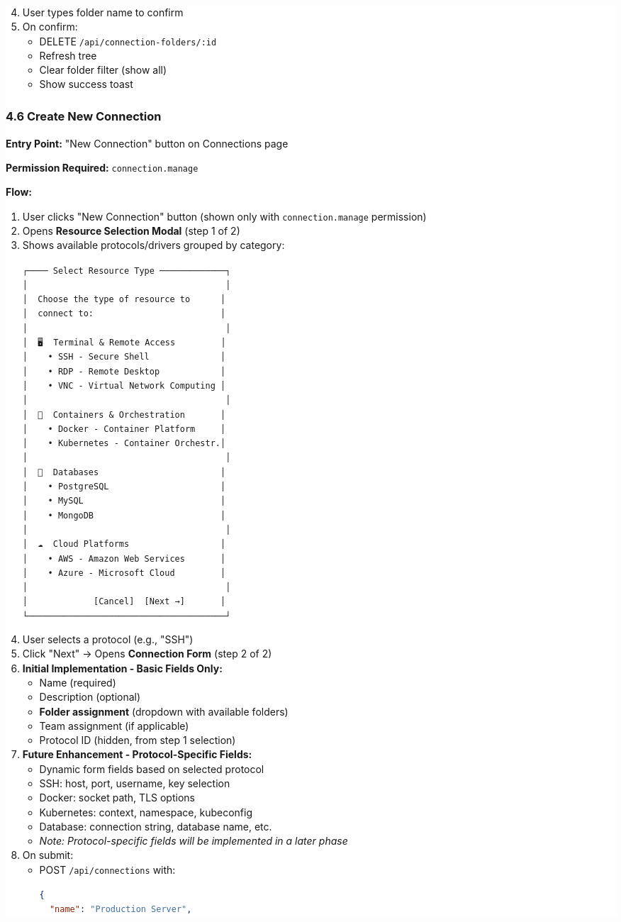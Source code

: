 4. User types folder name to confirm
5. On confirm:
   - DELETE `/api/connection-folders/:id`
   - Refresh tree
   - Clear folder filter (show all)
   - Show success toast

### 4.6 Create New Connection

**Entry Point:** "New Connection" button on Connections page

**Permission Required:** `connection.manage`

**Flow:**

1. User clicks "New Connection" button (shown only with `connection.manage` permission)
2. Opens **Resource Selection Modal** (step 1 of 2)
3. Shows available protocols/drivers grouped by category:
   ```
   ┌──── Select Resource Type ─────────────┐
   │                                       │
   │  Choose the type of resource to      │
   │  connect to:                         │
   │                                       │
   │  🖥️  Terminal & Remote Access         │
   │    • SSH - Secure Shell              │
   │    • RDP - Remote Desktop            │
   │    • VNC - Virtual Network Computing │
   │                                       │
   │  🐳  Containers & Orchestration       │
   │    • Docker - Container Platform     │
   │    • Kubernetes - Container Orchestr.│
   │                                       │
   │  💾  Databases                        │
   │    • PostgreSQL                      │
   │    • MySQL                           │
   │    • MongoDB                         │
   │                                       │
   │  ☁️  Cloud Platforms                  │
   │    • AWS - Amazon Web Services       │
   │    • Azure - Microsoft Cloud         │
   │                                       │
   │             [Cancel]  [Next →]       │
   └───────────────────────────────────────┘
   ```
4. User selects a protocol (e.g., "SSH")
5. Click "Next" → Opens **Connection Form** (step 2 of 2)
6. **Initial Implementation - Basic Fields Only:**
   - Name (required)
   - Description (optional)
   - **Folder assignment** (dropdown with available folders)
   - Team assignment (if applicable)
   - Protocol ID (hidden, from step 1 selection)
7. **Future Enhancement - Protocol-Specific Fields:**
   - Dynamic form fields based on selected protocol
   - SSH: host, port, username, key selection
   - Docker: socket path, TLS options
   - Kubernetes: context, namespace, kubeconfig
   - Database: connection string, database name, etc.
   - _Note: Protocol-specific fields will be implemented in a later phase_
8. On submit:
   - POST `/api/connections` with:
     ```json
     {
       "name": "Production Server",